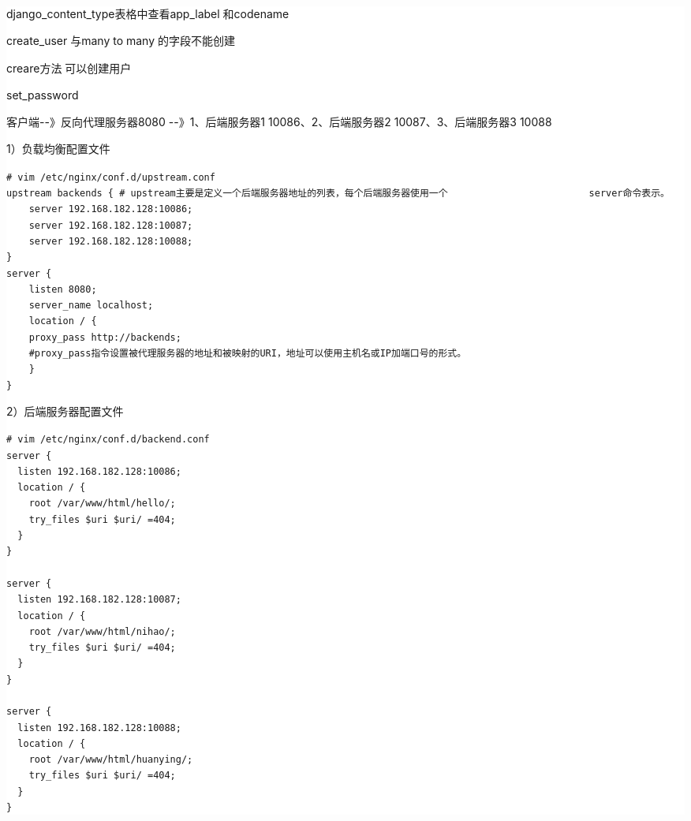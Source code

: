 
django_content_type表格中查看app_label 和codename

create_user 与many to many 的字段不能创建

creare方法 可以创建用户

set_password

客户端--》反向代理服务器8080 --》1、后端服务器1  10086、2、后端服务器2  10087、3、后端服务器3 10088

 1）负载均衡配置文件

```
# vim /etc/nginx/conf.d/upstream.conf
upstream backends { # upstream主要是定义一个后端服务器地址的列表，每个后端服务器使用一个							server命令表示。
	server 192.168.182.128:10086;
	server 192.168.182.128:10087;
	server 192.168.182.128:10088;
}
server {
	listen 8080;
	server_name localhost;
	location / {
	proxy_pass http://backends; 
	#proxy_pass指令设置被代理服务器的地址和被映射的URI，地址可以使用主机名或IP加端口号的形式。
	}
}
```

2）后端服务器配置文件

```
# vim /etc/nginx/conf.d/backend.conf
server {
  listen 192.168.182.128:10086;
  location / {
    root /var/www/html/hello/;
    try_files $uri $uri/ =404;
  }
}

server {
  listen 192.168.182.128:10087;
  location / {
    root /var/www/html/nihao/;
    try_files $uri $uri/ =404;
  }
}

server {
  listen 192.168.182.128:10088;
  location / {
    root /var/www/html/huanying/;
    try_files $uri $uri/ =404;
  }
}
```
